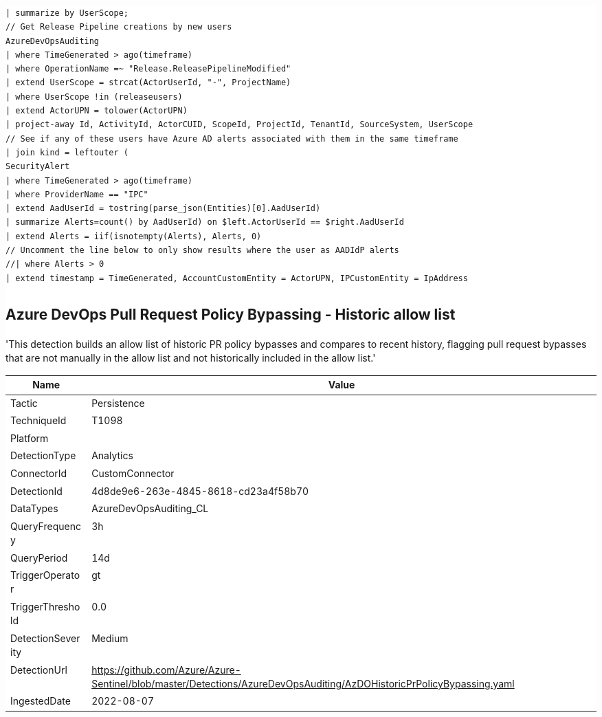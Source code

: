 ```kql
| summarize by UserScope;
// Get Release Pipeline creations by new users
AzureDevOpsAuditing
| where TimeGenerated > ago(timeframe)
| where OperationName =~ "Release.ReleasePipelineModified"
| extend UserScope = strcat(ActorUserId, "-", ProjectName)
| where UserScope !in (releaseusers)
| extend ActorUPN = tolower(ActorUPN)
| project-away Id, ActivityId, ActorCUID, ScopeId, ProjectId, TenantId, SourceSystem, UserScope
// See if any of these users have Azure AD alerts associated with them in the same timeframe
| join kind = leftouter (
SecurityAlert
| where TimeGenerated > ago(timeframe)
| where ProviderName == "IPC"
| extend AadUserId = tostring(parse_json(Entities)[0].AadUserId)
| summarize Alerts=count() by AadUserId) on $left.ActorUserId == $right.AadUserId
| extend Alerts = iif(isnotempty(Alerts), Alerts, 0)
// Uncomment the line below to only show results where the user as AADIdP alerts
//| where Alerts > 0
| extend timestamp = TimeGenerated, AccountCustomEntity = ActorUPN, IPCustomEntity = IpAddress

```

## Azure DevOps Pull Request Policy Bypassing - Historic allow list

'This detection builds an allow list of historic PR policy bypasses and compares to recent history, flagging pull request bypasses that are not manually in the allow list and not historically included in the allow list.'

|Name | Value |
| --- | --- |
|Tactic | Persistence|
|TechniqueId | T1098|
|Platform | |
|DetectionType | Analytics |
|ConnectorId | CustomConnector |
|DetectionId | 4d8de9e6-263e-4845-8618-cd23a4f58b70 |
|DataTypes | AzureDevOpsAuditing_CL |
|QueryFrequency | 3h |
|QueryPeriod | 14d |
|TriggerOperator | gt |
|TriggerThreshold | 0.0 |
|DetectionSeverity | Medium |
|DetectionUrl | https://github.com/Azure/Azure-Sentinel/blob/master/Detections/AzureDevOpsAuditing/AzDOHistoricPrPolicyBypassing.yaml |
|IngestedDate | 2022-08-07 |

